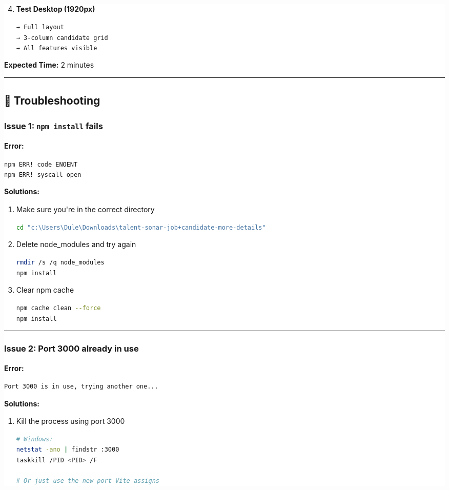 4. **Test Desktop (1920px)**
   ```
   → Full layout
   → 3-column candidate grid
   → All features visible
   ```

**Expected Time:** 2 minutes

---

## 🐛 Troubleshooting

### Issue 1: `npm install` fails

**Error:**
```
npm ERR! code ENOENT
npm ERR! syscall open
```

**Solutions:**
1. Make sure you're in the correct directory
   ```bash
   cd "c:\Users\Dule\Downloads\talent-sonar-job+candidate-more-details"
   ```

2. Delete node_modules and try again
   ```bash
   rmdir /s /q node_modules
   npm install
   ```

3. Clear npm cache
   ```bash
   npm cache clean --force
   npm install
   ```

---

### Issue 2: Port 3000 already in use

**Error:**
```
Port 3000 is in use, trying another one...
```

**Solutions:**
1. Kill the process using port 3000
   ```bash
   # Windows:
   netstat -ano | findstr :3000
   taskkill /PID <PID> /F

   # Or just use the new port Vite assigns
   ```

